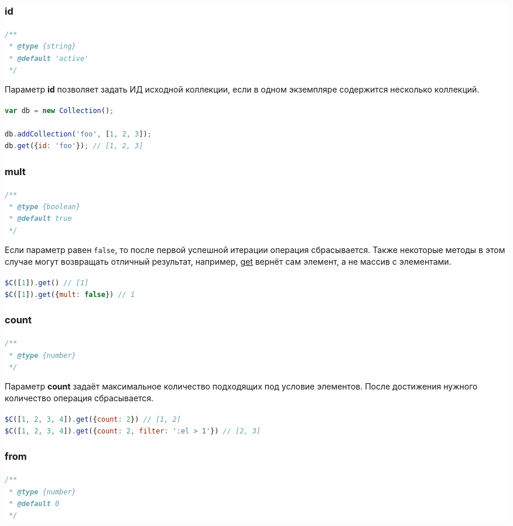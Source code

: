 ### id

```js
/**
 * @type {string}
 * @default 'active'
 */
```

Параметр **id** позволяет задать ИД исходной коллекции, если в одном экземпляре содержится несколько коллекций.

```js
var db = new Collection();

db.addCollection('foo', [1, 2, 3]);
db.get({id: 'foo'}); // [1, 2, 3]
```

### mult

```js
/**
 * @type {boolean}
 * @default true
 */
```

Если параметр равен `false`, то после первой успешной итерации операция сбрасывается.
Также некоторые методы в этом случае могут возвращать отличный результат, например,
[get](https://github.com/kobezzza/Collection/wiki/get) вернёт сам элемент, а не массив с элементами.

```js
$C([1]).get() // [1]
$C([1]).get({mult: false}) // 1
```

### count

```js
/**
 * @type {number}
 */
```

Параметр **count** задаёт максимальное количество подходящих под условие элементов.
После достижения нужного количество операция сбрасывается.

```js
$C([1, 2, 3, 4]).get({count: 2}) // [1, 2]
$C([1, 2, 3, 4]).get({count: 2, filter: ':el > 1'}) // [2, 3]
```

### from

```js
/**
 * @type {number}
 * @default 0
 */
```
